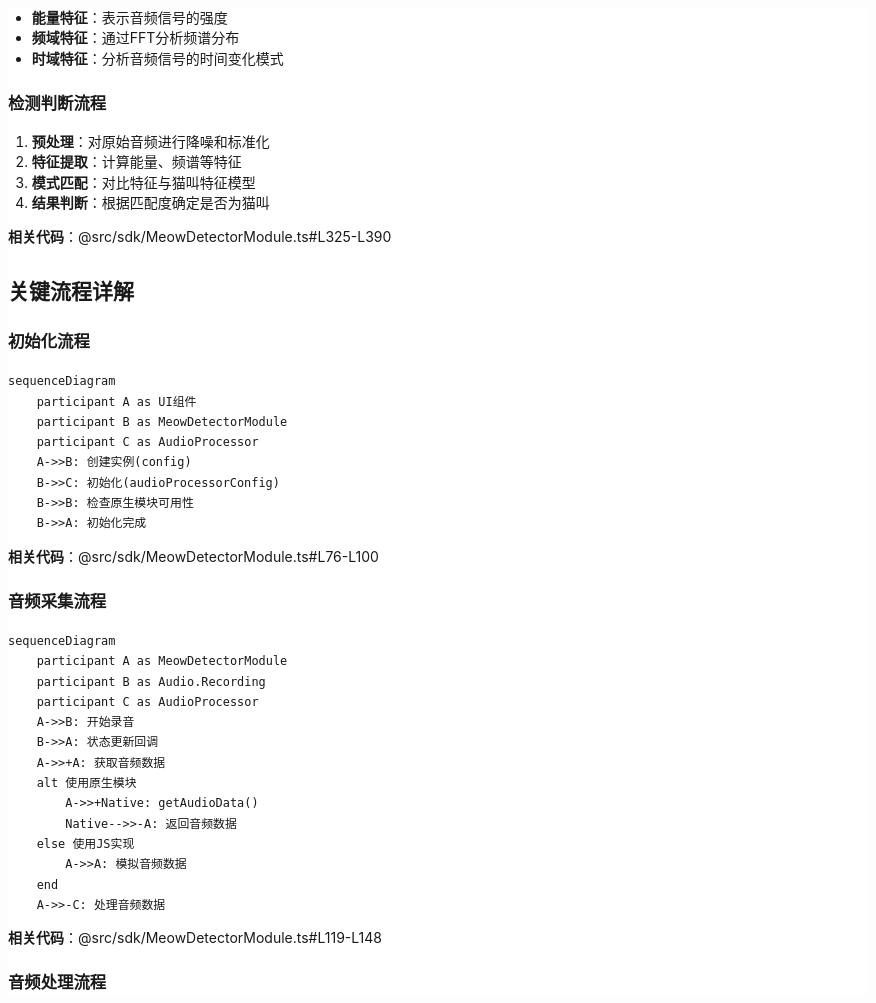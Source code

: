 - **能量特征**：表示音频信号的强度
- **频域特征**：通过FFT分析频谱分布
- **时域特征**：分析音频信号的时间变化模式

### 检测判断流程

1. **预处理**：对原始音频进行降噪和标准化
2. **特征提取**：计算能量、频谱等特征
3. **模式匹配**：对比特征与猫叫特征模型
4. **结果判断**：根据匹配度确定是否为猫叫

**相关代码**：@src/sdk/MeowDetectorModule.ts#L325-L390

## 关键流程详解

### 初始化流程

```mermaid
sequenceDiagram
    participant A as UI组件
    participant B as MeowDetectorModule
    participant C as AudioProcessor
    A->>B: 创建实例(config)
    B->>C: 初始化(audioProcessorConfig)
    B->>B: 检查原生模块可用性
    B->>A: 初始化完成
```

**相关代码**：@src/sdk/MeowDetectorModule.ts#L76-L100

### 音频采集流程

```mermaid
sequenceDiagram
    participant A as MeowDetectorModule
    participant B as Audio.Recording
    participant C as AudioProcessor
    A->>B: 开始录音
    B->>A: 状态更新回调
    A->>+A: 获取音频数据
    alt 使用原生模块
        A->>+Native: getAudioData()
        Native-->>-A: 返回音频数据
    else 使用JS实现
        A->>A: 模拟音频数据
    end
    A->>-C: 处理音频数据
```

**相关代码**：@src/sdk/MeowDetectorModule.ts#L119-L148

### 音频处理流程
